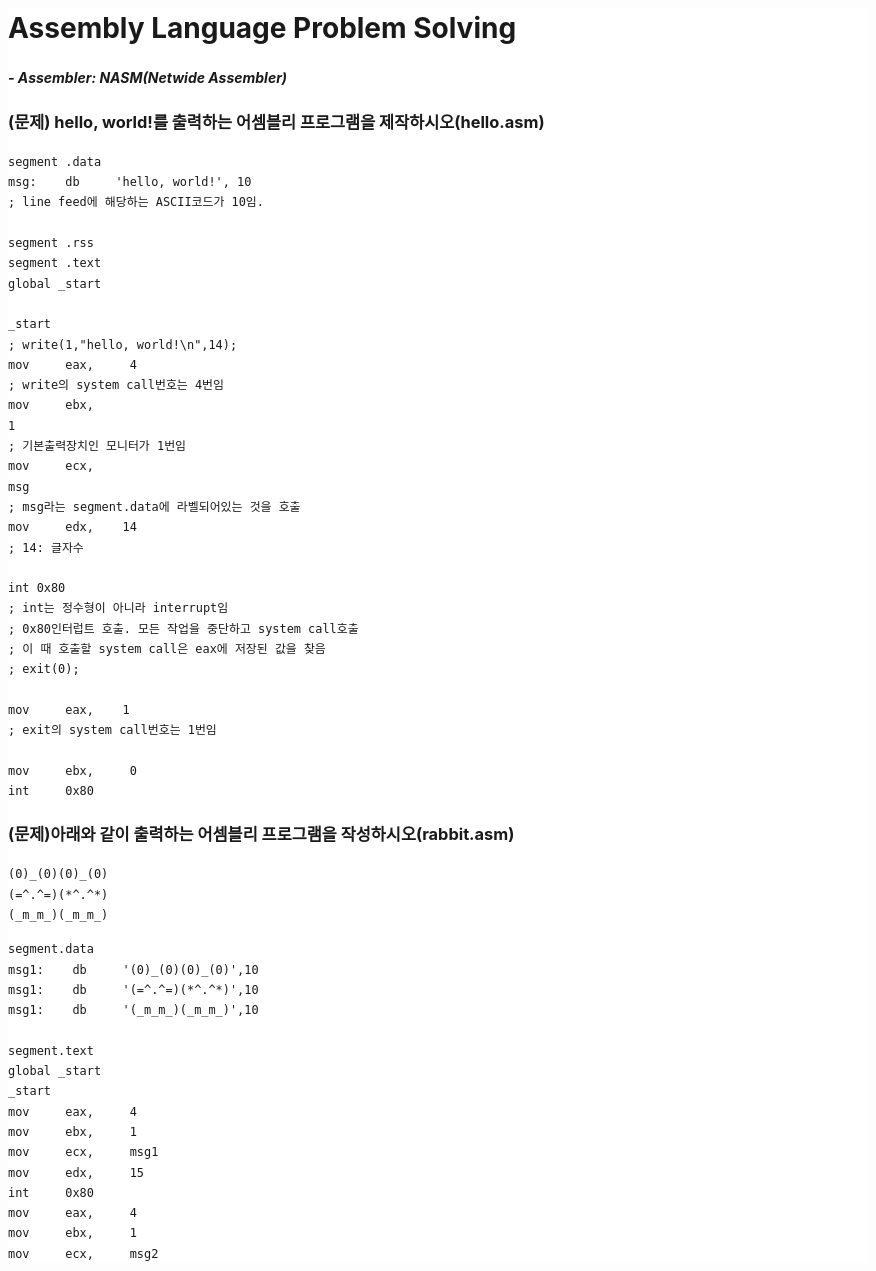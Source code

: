 # Assembly Language Problem Solving
***- Assembler: NASM(Netwide Assembler)***

### (문제) hello, world!를 출력하는 어셈블리 프로그램을 제작하시오(hello.asm)
```
segment .data
msg:    db     'hello, world!', 10 
; line feed에 해당하는 ASCII코드가 10임.

segment .rss
segment .text
global _start

_start
; write(1,"hello, world!\n",14);
mov     eax,     4         
; write의 system call번호는 4번임
mov     ebx,    
1          
; 기본출력장치인 모니터가 1번임
mov     ecx,    
msg          
; msg라는 segment.data에 라벨되어있는 것을 호출
mov     edx,    14          
; 14: 글자수

int 0x80              
; int는 정수형이 아니라 interrupt임
; 0x80인터럽트 호출. 모든 작업을 중단하고 system call호출
; 이 때 호출할 system call은 eax에 저장된 값을 찾음
; exit(0);

mov     eax,    1          
; exit의 system call번호는 1번임

mov     ebx,     0
int     0x80
```

### (문제)아래와 같이 출력하는 어셈블리 프로그램을 작성하시오(rabbit.asm)
```
(0)_(0)(0)_(0)
(=^.^=)(*^.^*)
(_m_m_)(_m_m_)
```

```
segment.data
msg1:    db     '(0)_(0)(0)_(0)',10
msg1:    db     '(=^.^=)(*^.^*)',10
msg1:    db     '(_m_m_)(_m_m_)',10

segment.text
global _start
_start
mov     eax,     4
mov     ebx,     1
mov     ecx,     msg1
mov     edx,     15
int     0x80    
mov     eax,     4
mov     ebx,     1
mov     ecx,     msg2
```
